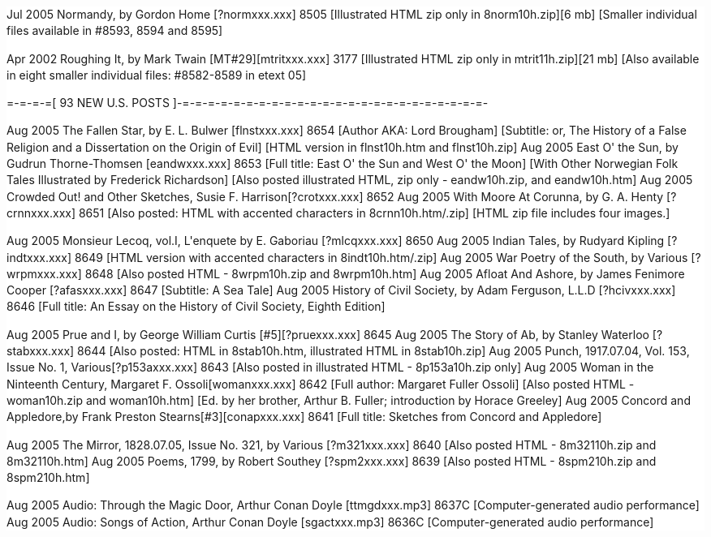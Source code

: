 Jul 2005 Normandy, by Gordon Home                          [?normxxx.xxx] 8505
[Illustrated HTML zip only in 8norm10h.zip][6 mb]
[Smaller individual files available in #8593, 8594 and 8595]

Apr 2002 Roughing It, by Mark Twain                 [MT#29][mtritxxx.xxx] 3177
[Illustrated HTML zip only in mtrit11h.zip][21 mb]
[Also available in eight smaller individual files: #8582-8589 in etext 05]


=-=-=-=[ 93 NEW U.S. POSTS ]-=-=-=-=-=-=-=-=-=-=-=-=-=-=-=-=-=-=-=-=-=-=-=-=-

Aug 2005 The Fallen Star, by E. L. Bulwer                  [flnstxxx.xxx] 8654
[Author AKA: Lord Brougham]
[Subtitle: or, The History of a False Religion and a Dissertation on the
Origin of Evil]
[HTML version in flnst10h.htm and flnst10h.zip]
Aug 2005 East O' the Sun, by Gudrun Thorne-Thomsen         [eandwxxx.xxx] 8653
[Full title: East O' the Sun and West O' the Moon]
[With Other Norwegian Folk Tales Illustrated by Frederick Richardson]
[Also posted illustrated HTML, zip only - eandw10h.zip, and eandw10h.htm]
Aug 2005 Crowded Out! and Other Sketches, Susie F. Harrison[?crotxxx.xxx] 8652
Aug 2005 With Moore At Corunna, by G. A. Henty             [?crnnxxx.xxx] 8651
[Also posted: HTML with accented characters in 8crnn10h.htm/.zip]
[HTML zip file includes four images.]

Aug 2005 Monsieur Lecoq, vol.I, L'enquete by E. Gaboriau   [?mlcqxxx.xxx] 8650
Aug 2005 Indian Tales, by Rudyard Kipling                  [?indtxxx.xxx] 8649
[HTML version with accented characters in 8indt10h.htm/.zip]
Aug 2005 War Poetry of the South, by Various               [?wrpmxxx.xxx] 8648
[Also posted HTML - 8wrpm10h.zip and 8wrpm10h.htm]
Aug 2005 Afloat And Ashore, by James Fenimore Cooper       [?afasxxx.xxx] 8647
[Subtitle: A Sea Tale]
Aug 2005 History of Civil Society, by Adam Ferguson, L.L.D [?hcivxxx.xxx] 8646
[Full title: An Essay on the History of Civil Society, Eighth Edition]

Aug 2005 Prue and I, by George William Curtis          [#5][?pruexxx.xxx] 8645
Aug 2005 The Story of Ab, by Stanley Waterloo              [?stabxxx.xxx] 8644
[Also posted: HTML in 8stab10h.htm, illustrated HTML in 8stab10h.zip]
Aug 2005 Punch, 1917.07.04, Vol. 153, Issue No. 1, Various[?p153axxx.xxx] 8643
[Also posted in illustrated HTML - 8p153a10h.zip only]
Aug 2005 Woman in the Ninteenth Century, Margaret F. Ossoli[womanxxx.xxx] 8642
[Full author: Margaret Fuller Ossoli]
[Also posted HTML - woman10h.zip and woman10h.htm]
[Ed. by her brother, Arthur B. Fuller; introduction by Horace Greeley]
Aug 2005 Concord and Appledore,by Frank Preston Stearns[#3][conapxxx.xxx] 8641
[Full title: Sketches from Concord and Appledore]

Aug 2005 The Mirror, 1828.07.05, Issue No. 321, by Various [?m321xxx.xxx] 8640
[Also posted HTML - 8m32110h.zip and 8m32110h.htm]
Aug 2005 Poems, 1799, by Robert Southey                    [?spm2xxx.xxx] 8639
[Also posted HTML - 8spm210h.zip and 8spm210h.htm]

Aug 2005 Audio: Through the Magic Door, Arthur Conan Doyle [ttmgdxxx.mp3] 8637C
[Computer-generated audio performance]
Aug 2005 Audio: Songs of Action, Arthur Conan Doyle        [sgactxxx.mp3] 8636C
[Computer-generated audio performance]
